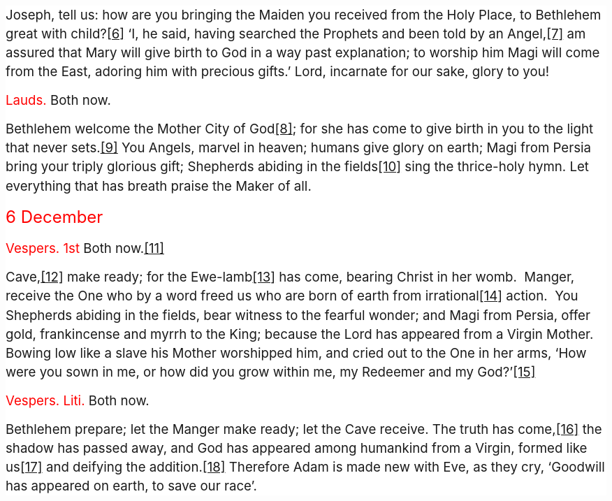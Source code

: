 <span style="font-size:14.0pt;
mso-bidi-font-size:12.0pt">Joseph, tell us: how are you bringing the Maiden you received from the Holy Place, to Bethlehem great with child?<a href="#_ftn6" id="_ftnref6"><span class="MsoFootnoteReference" style="mso-special-character:footnote">[6]</span></a> ‘I, he said, having searched the Prophets and been told by an Angel,<a href="#_ftn7" id="_ftnref7"><span class="MsoFootnoteReference" style="mso-special-character:footnote">[7]</span></a> am assured that Mary will give birth to God in a way past explanation; to worship him Magi will come from the East, adoring him with precious gifts.’ Lord, incarnate for our sake, glory to you!</span>

<span style="font-size:14.0pt;mso-bidi-font-size:12.0pt;color:red">Lauds. </span><span style="font-size:14.0pt;mso-bidi-font-size:12.0pt">Both now.<span style="color:red"></span></span>

<span style="font-size:14.0pt;
mso-bidi-font-size:12.0pt">Bethlehem welcome the Mother City of God<a href="#_ftn8" id="_ftnref8"><span class="MsoFootnoteReference" style="mso-special-character:footnote">[8]</span></a>; for she has come to give birth in you to the light that never sets.<a href="#_ftn9" id="_ftnref9"><span class="MsoFootnoteReference" style="mso-special-character:footnote">[9]</span></a> You Angels, marvel in heaven; humans give glory on earth; Magi from Persia bring your triply glorious gift; Shepherds abiding in the fields<a href="#_ftn10" id="_ftnref10"><span class="MsoFootnoteReference" style="mso-special-character:footnote">[10]</span></a> sing the thrice-holy hymn. Let everything that has breath praise the Maker of all.</span>

<span style="font-size:18.0pt;mso-bidi-font-size:12.0pt;color:red;
font-weight:normal">6 December</span>

<span style="font-size:14.0pt;mso-bidi-font-size:12.0pt;color:red">Vespers. 1st </span><span style="font-size:14.0pt;mso-bidi-font-size:12.0pt">Both now.<a href="#_ftn11" id="_ftnref11"><span class="MsoFootnoteReference" style="mso-special-character:footnote">[11]</span></a></span>

<span style="font-size:14.0pt;
mso-bidi-font-size:12.0pt">Cave,<a href="#_ftn12" id="_ftnref12"><span class="MsoFootnoteReference" style="mso-special-character:footnote">[12]</span></a> make ready; for the Ewe-lamb<a href="#_ftn13" id="_ftnref13"><span class="MsoFootnoteReference" style="mso-special-character:footnote">[13]</span></a> has come, bearing Christ in her womb.<span style="mso-spacerun: yes">  </span>Manger, receive the One who by a word freed us who are born of earth from irrational<a href="#_ftn14" id="_ftnref14"><span class="MsoFootnoteReference" style="mso-special-character:
footnote">[14]</span></a> action.<span style="mso-spacerun: yes">  </span>You Shepherds abiding in the fields, bear witness to the fearful wonder; and Magi from Persia, offer gold, frankincense and myrrh to the King; because the Lord has appeared from a Virgin Mother.<span style="mso-spacerun: yes">  </span>Bowing low like a slave his Mother worshipped him, and cried out to the One in her arms, ‘How were you sown in me, or how did you grow within me, my Redeemer and my God?’<a href="#_ftn15" id="_ftnref15"><span class="MsoFootnoteReference" style="mso-special-character:footnote">[15]</span></a></span>

<span style="font-size:14.0pt;mso-bidi-font-size:12.0pt;color:red">Vespers. Liti. </span><span style="font-size:14.0pt;mso-bidi-font-size:12.0pt">Both now.<span style="color:red"></span></span>

<span style="font-size:14.0pt;
mso-bidi-font-size:12.0pt">Bethlehem prepare; let the Manger make ready; let the Cave receive. The truth has come,<a href="#_ftn16" id="_ftnref16"><span class="MsoFootnoteReference" style="mso-special-character:footnote">[16]</span></a> the shadow has passed away, and God has appeared among humankind from a Virgin, formed like us<a href="#_ftn17" id="_ftnref17"><span class="MsoFootnoteReference" style="mso-special-character:
footnote">[17]</span></a> and deifying the addition.<a href="#_ftn18" id="_ftnref18"><span class="MsoFootnoteReference" style="mso-special-character:footnote">[18]</span></a> Therefore Adam is made new with Eve, as they cry, ‘Goodwill has appeared on earth, to save our race’.</span>
